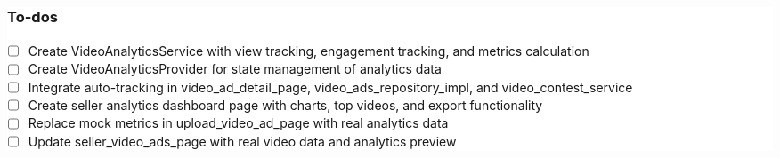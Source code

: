 ### To-dos

- [ ] Create VideoAnalyticsService with view tracking, engagement tracking, and metrics calculation
- [ ] Create VideoAnalyticsProvider for state management of analytics data
- [ ] Integrate auto-tracking in video_ad_detail_page, video_ads_repository_impl, and video_contest_service
- [ ] Create seller analytics dashboard page with charts, top videos, and export functionality
- [ ] Replace mock metrics in upload_video_ad_page with real analytics data
- [ ] Update seller_video_ads_page with real video data and analytics preview
